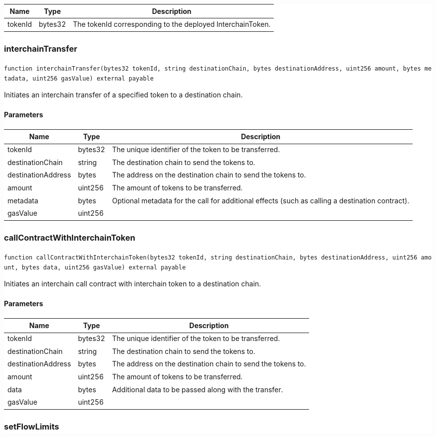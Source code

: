 | Name    | Type    | Description                                                |
| ------- | ------- | ---------------------------------------------------------- |
| tokenId | bytes32 | The tokenId corresponding to the deployed InterchainToken. |

### interchainTransfer

```solidity
function interchainTransfer(bytes32 tokenId, string destinationChain, bytes destinationAddress, uint256 amount, bytes metadata, uint256 gasValue) external payable
```

Initiates an interchain transfer of a specified token to a destination chain.

#### Parameters

| Name               | Type    | Description                                                                                     |
| ------------------ | ------- | ----------------------------------------------------------------------------------------------- |
| tokenId            | bytes32 | The unique identifier of the token to be transferred.                                           |
| destinationChain   | string  | The destination chain to send the tokens to.                                                    |
| destinationAddress | bytes   | The address on the destination chain to send the tokens to.                                     |
| amount             | uint256 | The amount of tokens to be transferred.                                                         |
| metadata           | bytes   | Optional metadata for the call for additional effects (such as calling a destination contract). |
| gasValue           | uint256 |                                                                                                 |

### callContractWithInterchainToken

```solidity
function callContractWithInterchainToken(bytes32 tokenId, string destinationChain, bytes destinationAddress, uint256 amount, bytes data, uint256 gasValue) external payable
```

Initiates an interchain call contract with interchain token to a destination chain.

#### Parameters

| Name               | Type    | Description                                                 |
| ------------------ | ------- | ----------------------------------------------------------- |
| tokenId            | bytes32 | The unique identifier of the token to be transferred.       |
| destinationChain   | string  | The destination chain to send the tokens to.                |
| destinationAddress | bytes   | The address on the destination chain to send the tokens to. |
| amount             | uint256 | The amount of tokens to be transferred.                     |
| data               | bytes   | Additional data to be passed along with the transfer.       |
| gasValue           | uint256 |                                                             |

### setFlowLimits

